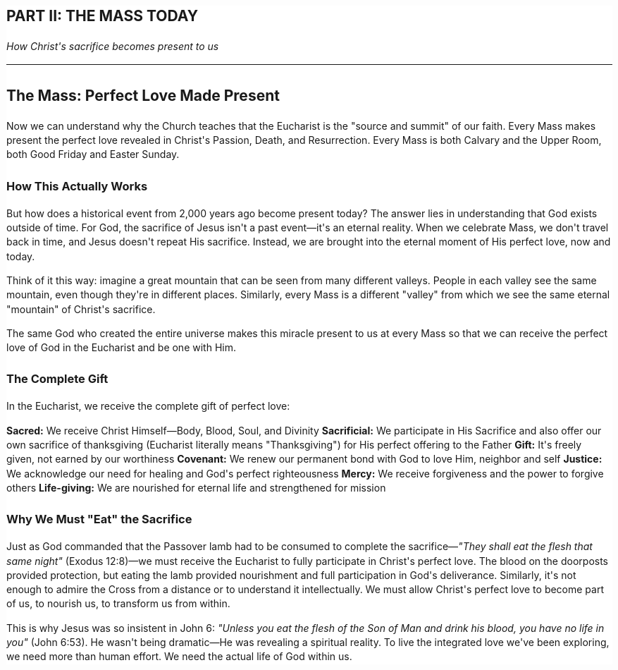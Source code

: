 
## PART II: THE MASS TODAY
*How Christ's sacrifice becomes present to us*

---

## The Mass: Perfect Love Made Present

Now we can understand why the Church teaches that the Eucharist is the "source and summit" of our faith. Every Mass makes present the perfect love revealed in Christ's Passion, Death, and Resurrection. Every Mass is both Calvary and the Upper Room, both Good Friday and Easter Sunday.

### How This Actually Works

But how does a historical event from 2,000 years ago become present today? The answer lies in understanding that God exists outside of time. For God, the sacrifice of Jesus isn't a past event—it's an eternal reality. When we celebrate Mass, we don't travel back in time, and Jesus doesn't repeat His sacrifice. Instead, we are brought into the eternal moment of His perfect love, now and today.

Think of it this way: imagine a great mountain that can be seen from many different valleys. People in each valley see the same mountain, even though they're in different places. Similarly, every Mass is a different "valley" from which we see the same eternal "mountain" of Christ's sacrifice.

The same God who created the entire universe makes this miracle present to us at every Mass so that we can receive the perfect love of God in the Eucharist and be one with Him.

### The Complete Gift

In the Eucharist, we receive the complete gift of perfect love:

**Sacred:** We receive Christ Himself—Body, Blood, Soul, and Divinity
**Sacrificial:** We participate in His Sacrifice and also offer our own sacrifice of thanksgiving (Eucharist literally means "Thanksgiving") for His perfect offering to the Father
**Gift:** It's freely given, not earned by our worthiness
**Covenant:** We renew our permanent bond with God to love Him, neighbor and self
**Justice:** We acknowledge our need for healing and God's perfect righteousness
**Mercy:** We receive forgiveness and the power to forgive others
**Life-giving:** We are nourished for eternal life and strengthened for mission

### Why We Must "Eat" the Sacrifice

Just as God commanded that the Passover lamb had to be consumed to complete the sacrifice—*"They shall eat the flesh that same night"* (Exodus 12:8)—we must receive the Eucharist to fully participate in Christ's perfect love. The blood on the doorposts provided protection, but eating the lamb provided nourishment and full participation in God's deliverance. Similarly, it's not enough to admire the Cross from a distance or to understand it intellectually. We must allow Christ's perfect love to become part of us, to nourish us, to transform us from within.

This is why Jesus was so insistent in John 6: *"Unless you eat the flesh of the Son of Man and drink his blood, you have no life in you"* (John 6:53). He wasn't being dramatic—He was revealing a spiritual reality. To live the integrated love we've been exploring, we need more than human effort. We need the actual life of God within us.
